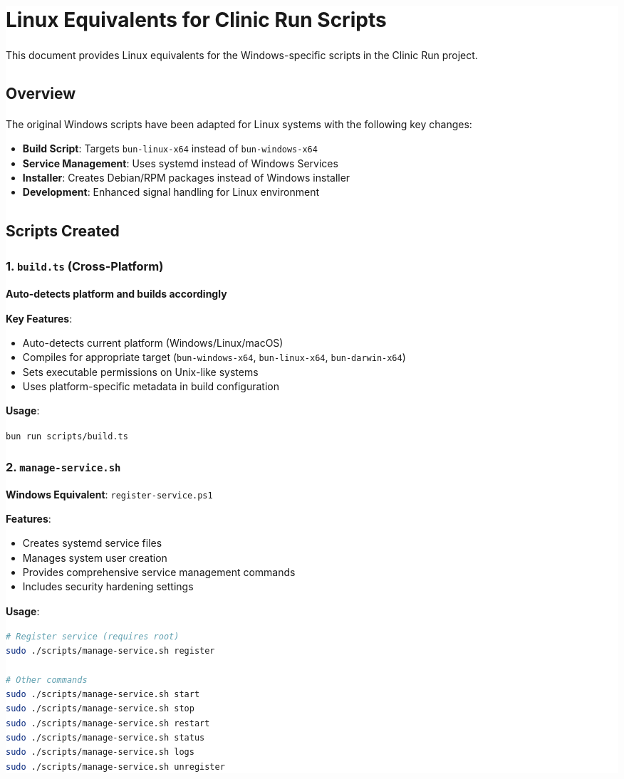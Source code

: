 # Linux Equivalents for Clinic Run Scripts

This document provides Linux equivalents for the Windows-specific scripts in the Clinic Run project.

## Overview

The original Windows scripts have been adapted for Linux systems with the following key changes:

- **Build Script**: Targets `bun-linux-x64` instead of `bun-windows-x64`
- **Service Management**: Uses systemd instead of Windows Services
- **Installer**: Creates Debian/RPM packages instead of Windows installer
- **Development**: Enhanced signal handling for Linux environment

## Scripts Created

### 1. `build.ts` (Cross-Platform)

**Auto-detects platform and builds accordingly**

**Key Features**:

- Auto-detects current platform (Windows/Linux/macOS)
- Compiles for appropriate target (`bun-windows-x64`, `bun-linux-x64`, `bun-darwin-x64`)
- Sets executable permissions on Unix-like systems
- Uses platform-specific metadata in build configuration

**Usage**:

```bash
bun run scripts/build.ts
```

### 2. `manage-service.sh`

**Windows Equivalent**: `register-service.ps1`

**Features**:

- Creates systemd service files
- Manages system user creation
- Provides comprehensive service management commands
- Includes security hardening settings

**Usage**:

```bash
# Register service (requires root)
sudo ./scripts/manage-service.sh register

# Other commands
sudo ./scripts/manage-service.sh start
sudo ./scripts/manage-service.sh stop
sudo ./scripts/manage-service.sh restart
sudo ./scripts/manage-service.sh status
sudo ./scripts/manage-service.sh logs
sudo ./scripts/manage-service.sh unregister
```
